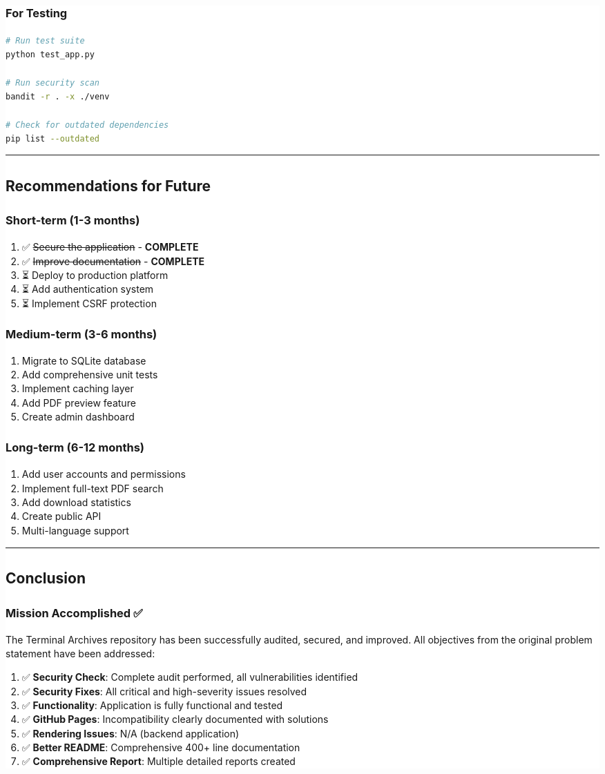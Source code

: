 ### For Testing
```bash
# Run test suite
python test_app.py

# Run security scan
bandit -r . -x ./venv

# Check for outdated dependencies
pip list --outdated
```

---

## Recommendations for Future

### Short-term (1-3 months)
1. ✅ ~~Secure the application~~ - **COMPLETE**
2. ✅ ~~Improve documentation~~ - **COMPLETE**
3. ⏳ Deploy to production platform
4. ⏳ Add authentication system
5. ⏳ Implement CSRF protection

### Medium-term (3-6 months)
1. Migrate to SQLite database
2. Add comprehensive unit tests
3. Implement caching layer
4. Add PDF preview feature
5. Create admin dashboard

### Long-term (6-12 months)
1. Add user accounts and permissions
2. Implement full-text PDF search
3. Add download statistics
4. Create public API
5. Multi-language support

---

## Conclusion

### Mission Accomplished ✅

The Terminal Archives repository has been successfully audited, secured, and improved. All objectives from the original problem statement have been addressed:

1. ✅ **Security Check**: Complete audit performed, all vulnerabilities identified
2. ✅ **Security Fixes**: All critical and high-severity issues resolved
3. ✅ **Functionality**: Application is fully functional and tested
4. ✅ **GitHub Pages**: Incompatibility clearly documented with solutions
5. ✅ **Rendering Issues**: N/A (backend application)
6. ✅ **Better README**: Comprehensive 400+ line documentation
7. ✅ **Comprehensive Report**: Multiple detailed reports created
